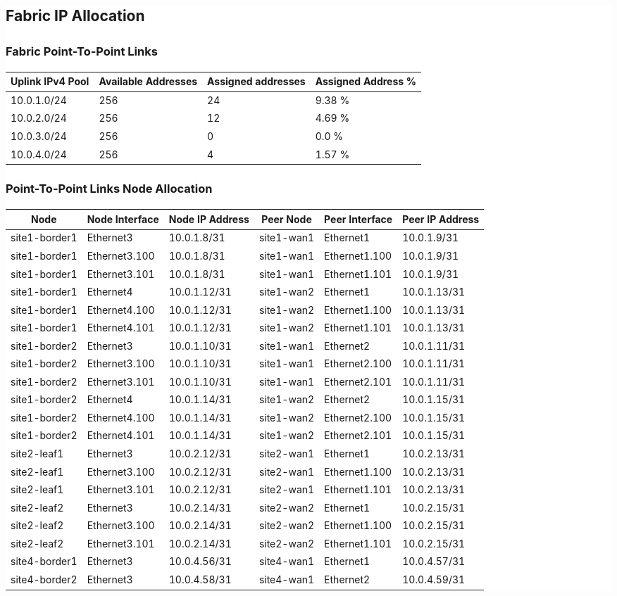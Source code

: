 ## Fabric IP Allocation

### Fabric Point-To-Point Links

| Uplink IPv4 Pool | Available Addresses | Assigned addresses | Assigned Address % |
| ---------------- | ------------------- | ------------------ | ------------------ |
| 10.0.1.0/24 | 256 | 24 | 9.38 % |
| 10.0.2.0/24 | 256 | 12 | 4.69 % |
| 10.0.3.0/24 | 256 | 0 | 0.0 % |
| 10.0.4.0/24 | 256 | 4 | 1.57 % |

### Point-To-Point Links Node Allocation

| Node | Node Interface | Node IP Address | Peer Node | Peer Interface | Peer IP Address |
| ---- | -------------- | --------------- | --------- | -------------- | --------------- |
| site1-border1 | Ethernet3 | 10.0.1.8/31 | site1-wan1 | Ethernet1 | 10.0.1.9/31 |
| site1-border1 | Ethernet3.100 | 10.0.1.8/31 | site1-wan1 | Ethernet1.100 | 10.0.1.9/31 |
| site1-border1 | Ethernet3.101 | 10.0.1.8/31 | site1-wan1 | Ethernet1.101 | 10.0.1.9/31 |
| site1-border1 | Ethernet4 | 10.0.1.12/31 | site1-wan2 | Ethernet1 | 10.0.1.13/31 |
| site1-border1 | Ethernet4.100 | 10.0.1.12/31 | site1-wan2 | Ethernet1.100 | 10.0.1.13/31 |
| site1-border1 | Ethernet4.101 | 10.0.1.12/31 | site1-wan2 | Ethernet1.101 | 10.0.1.13/31 |
| site1-border2 | Ethernet3 | 10.0.1.10/31 | site1-wan1 | Ethernet2 | 10.0.1.11/31 |
| site1-border2 | Ethernet3.100 | 10.0.1.10/31 | site1-wan1 | Ethernet2.100 | 10.0.1.11/31 |
| site1-border2 | Ethernet3.101 | 10.0.1.10/31 | site1-wan1 | Ethernet2.101 | 10.0.1.11/31 |
| site1-border2 | Ethernet4 | 10.0.1.14/31 | site1-wan2 | Ethernet2 | 10.0.1.15/31 |
| site1-border2 | Ethernet4.100 | 10.0.1.14/31 | site1-wan2 | Ethernet2.100 | 10.0.1.15/31 |
| site1-border2 | Ethernet4.101 | 10.0.1.14/31 | site1-wan2 | Ethernet2.101 | 10.0.1.15/31 |
| site2-leaf1 | Ethernet3 | 10.0.2.12/31 | site2-wan1 | Ethernet1 | 10.0.2.13/31 |
| site2-leaf1 | Ethernet3.100 | 10.0.2.12/31 | site2-wan1 | Ethernet1.100 | 10.0.2.13/31 |
| site2-leaf1 | Ethernet3.101 | 10.0.2.12/31 | site2-wan1 | Ethernet1.101 | 10.0.2.13/31 |
| site2-leaf2 | Ethernet3 | 10.0.2.14/31 | site2-wan2 | Ethernet1 | 10.0.2.15/31 |
| site2-leaf2 | Ethernet3.100 | 10.0.2.14/31 | site2-wan2 | Ethernet1.100 | 10.0.2.15/31 |
| site2-leaf2 | Ethernet3.101 | 10.0.2.14/31 | site2-wan2 | Ethernet1.101 | 10.0.2.15/31 |
| site4-border1 | Ethernet3 | 10.0.4.56/31 | site4-wan1 | Ethernet1 | 10.0.4.57/31 |
| site4-border2 | Ethernet3 | 10.0.4.58/31 | site4-wan1 | Ethernet2 | 10.0.4.59/31 |
